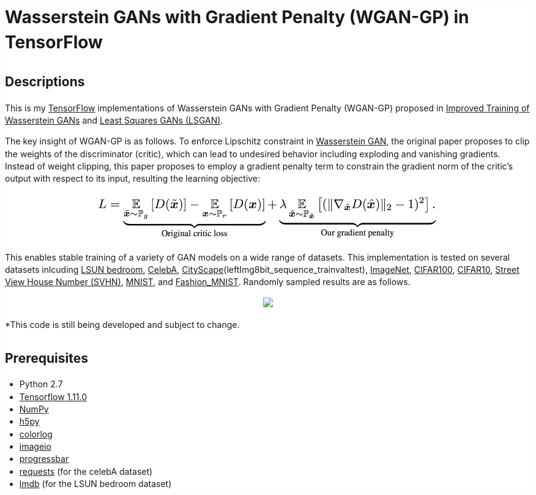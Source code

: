 # Wasserstein GANs with Gradient Penalty (WGAN-GP) in TensorFlow

## Descriptions
This is my [TensorFlow](https://www.tensorflow.org/) implementations of Wasserstein GANs with Gradient Penalty (WGAN-GP) proposed in [Improved Training of Wasserstein GANs](https://arxiv.org/pdf/1704.00028.pdf) and [Least Squares GANs (LSGAN)](https://arxiv.org/abs/1611.04076).

The key insight of WGAN-GP is as follows. To enforce Lipschitz constraint in [Wasserstein GAN](https://arxiv.org/abs/1701.07875), the original paper proposes to clip the weights of the discriminator (critic), which can lead to undesired behavior including exploding and vanishing gradients. Instead of weight clipping, this paper proposes to employ a gradient penalty term to constrain the gradient norm of the critic’s output with respect to its input, resulting the learning objective:

<p align="center">
    <img src="asset/loss.png" height="75"/>
</p>

This enables stable training of a variety of GAN models on a wide range of datasets. This implementation is tested on several datasets inlcuding [LSUN bedroom](http://lsun.cs.princeton.edu/), [CelebA](http://mmlab.ie.cuhk.edu.hk/projects/CelebA.html), [CityScape](https://www.cityscapes-dataset.com/)(leftImg8bit_sequence_trainvaltest), [ImageNet](http://www.image-net.org/), [CIFAR100](https://www.cs.toronto.edu/~kriz/cifar.html), [CIFAR10](https://www.cs.toronto.edu/~kriz/cifar.html), [Street View House Number (SVHN)](http://ufldl.stanford.edu/housenumbers/), [MNIST](http://yann.lecun.com/exdb/mnist/), and [Fashion_MNIST](https://github.com/zalandoresearch/fashion-mnist). Randomly sampled results are as follows.


<p align="center">
    <img src="asset/result.png" width="1024"/>
</p>

\*This code is still being developed and subject to change.

## Prerequisites

- Python 2.7
- [Tensorflow 1.11.0](https://github.com/tensorflow/tensorflow/)
- [NumPy](http://www.numpy.org/)
- [h5py](https://www.h5py.org/)
- [colorlog](https://pypi.org/project/colorlog/)
- [imageio](https://imageio.github.io/)
- [progressbar](https://pypi.org/project/progressbar/)
- [requests](http://docs.python-requests.org/en/master/) (for the celebA dataset)
- [lmdb](https://lmdb.readthedocs.io/en/release/) (for the LSUN bedroom dataset)
